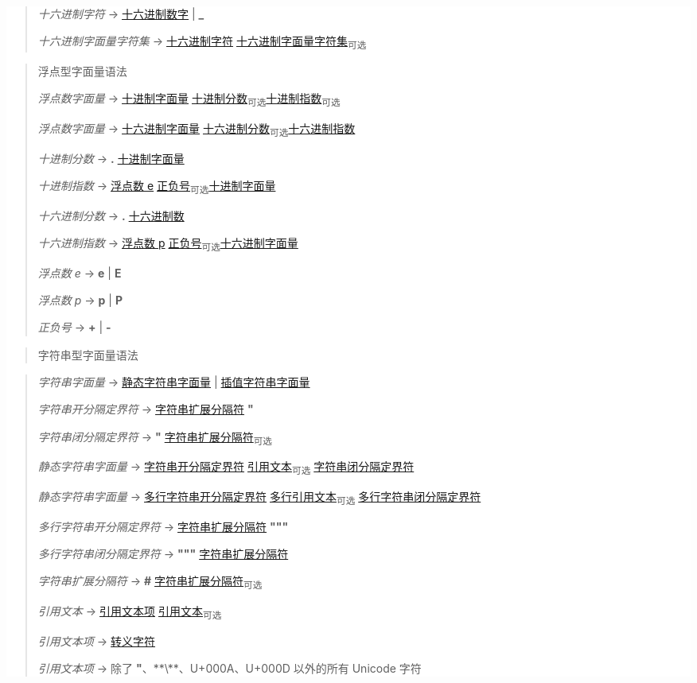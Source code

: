 > *十六进制字符* → [十六进制数字](./02_Lexical_Structure.md#hexadecimal_digit) | **_**
>
> *十六进制字面量字符集* → [十六进制字符](./02_Lexical_Structure.md#hexadecimal_literal_character) [十六进制字面量字符集](./02_Lexical_Structure.md#hexadecimal_literal_characters)<sub>可选</sub> 
>



> 浮点型字面量语法
>
> *浮点数字面量* → [十进制字面量](./02_Lexical_Structure.md#decimal_literal) [十进制分数](./02_Lexical_Structure.md#decimal_fraction)<sub>可选</sub>[十进制指数](./02_Lexical_Structure.md#decimal_exponent)<sub>可选</sub> 
>
> *浮点数字面量* → [十六进制字面量](./02_Lexical_Structure.md#hexadecimal_literal) [十六进制分数](./02_Lexical_Structure.md#hexadecimal_fraction)<sub>可选</sub>[十六进制指数](./02_Lexical_Structure.md#hexadecimal_exponent)
>
> *十进制分数* → **.** [十进制字面量](./02_Lexical_Structure.md#decimal_literal)
>
> *十进制指数* → [浮点数 e](./02_Lexical_Structure.md#floating_point_e) [正负号](./02_Lexical_Structure.md#sign)<sub>可选</sub>[十进制字面量](./02_Lexical_Structure.md#decimal_literal)
>
> *十六进制分数* → **.** [十六进制数](./02_Lexical_Structure.md#hexadecimal_literal)
>
> *十六进制指数* → [浮点数 p](./02_Lexical_Structure.md#floating_point_p) [正负号](./02_Lexical_Structure.md#sign)<sub>可选</sub>[十六进制字面量](./02_Lexical_Structure.md#hexadecimal_literal)
>
> *浮点数 e* → **e** | **E**
>
> *浮点数 p* → **p** | **P**
>
> *正负号* → **+** | **-**
>



> 字符串型字面量语法

> *字符串字面量* → [静态字符串字面量](./02_Lexical_Structure.md#static-string-literal) | [插值字符串字面量](./02_Lexical_Structure.md#interpolated-string-literal)
>
> *字符串开分隔定界符* → [字符串扩展分隔符](./02_Lexical_Structure.md#extended-string-literal-delimiter) **"**
>
> *字符串闭分隔定界符* → **"** [字符串扩展分隔符](./02_Lexical_Structure.md#extended-string-literal-delimiter)<sub>可选</sub>
>
> *静态字符串字面量* → [字符串开分隔定界符](./02_Lexical_Structure.md#extended-string-literal-delimiter) [引用文本](./02_Lexical_Structure.md#quoted-text)<sub>可选</sub> [字符串闭分隔定界符](./02_Lexical_Structure.md#extended-string-literal-delimiter)
>
> *静态字符串字面量* → [多行字符串开分隔定界符](./02_Lexical_Structure.md#extended-string-literal-delimiter) [多行引用文本](./02_Lexical_Structure.md#multiline-quoted-text)<sub>可选</sub> [多行字符串闭分隔定界符](./02_Lexical_Structure.md#extended-string-literal-delimiter)
>
> *多行字符串开分隔定界符* → [字符串扩展分隔符](./02_Lexical_Structure.md#extended-string-literal-delimiter) **"""**
>
> *多行字符串闭分隔定界符* → **"""** [字符串扩展分隔符](./02_Lexical_Structure.md#extended-string-literal-delimiter)
>
> *字符串扩展分隔符* → **#** [字符串扩展分隔符](./02_Lexical_Structure.md#extended-string-literal-delimiter)<sub>可选</sub>
>
> *引用文本* → [引用文本项](./02_Lexical_Structure.md#quoted-text-item) [引用文本](#quoted-text)<sub>可选</sub>
>
> *引用文本项* → [转义字符](./02_Lexical_Structure.md#escaped-character)
>
> *引用文本项* → 除了 **"**、**\\\**、U+000A、U+000D 以外的所有 Unicode 字符    
>
